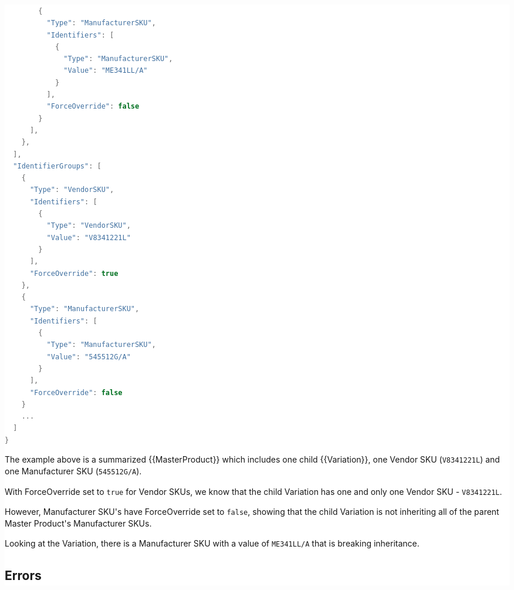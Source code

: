 ```csharp
        {    
          "Type": "ManufacturerSKU",
          "Identifiers": [
            {
              "Type": "ManufacturerSKU",
              "Value": "ME341LL/A"
            }
          ],
          "ForceOverride": false
        }
      ],
    },
  ],
  "IdentifierGroups": [
    {
      "Type": "VendorSKU",
      "Identifiers": [
        {
          "Type": "VendorSKU",
          "Value": "V8341221L"
        }
      ],
      "ForceOverride": true
    },
    {    
      "Type": "ManufacturerSKU",
      "Identifiers": [
        {
          "Type": "ManufacturerSKU",
          "Value": "545512G/A"
        }
      ],
      "ForceOverride": false
    }        
    ...
  ]
}
```

The example above is a summarized {{MasterProduct}} which includes one child {{Variation}}, one Vendor SKU (`V8341221L`) and one Manufacturer SKU (`545512G/A`).

With ForceOverride set to `true` for Vendor SKUs, we know that the child Variation has one and only one Vendor SKU - `V8341221L`.

However, Manufacturer SKU's have ForceOverride set to `false`, showing that the child Variation is not inheriting all of the parent Master Product's Manufacturer SKUs.

Looking at the Variation, there is a Manufacturer SKU with a value of `ME341LL/A` that is breaking inheritance.


<h2 id="errors" class="clickable-header top-level-header">Errors</h2>

